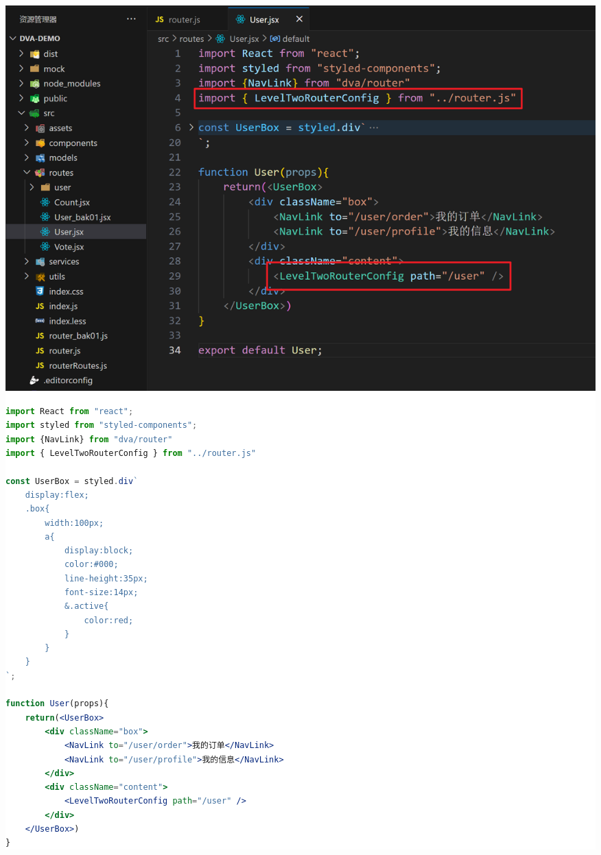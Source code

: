 ![1712478496626](./assets/1712478496626.png)

```jsx
import React from "react";
import styled from "styled-components";
import {NavLink} from "dva/router"
import { LevelTwoRouterConfig } from "../router.js"

const UserBox = styled.div`
    display:flex;
    .box{
        width:100px;
        a{
            display:block;
            color:#000;
            line-height:35px;
            font-size:14px;
            &.active{
                color:red;
            }
        }
    }
`;

function User(props){
    return(<UserBox>
        <div className="box">
            <NavLink to="/user/order">我的订单</NavLink>
            <NavLink to="/user/profile">我的信息</NavLink>
        </div>
        <div className="content">
            <LevelTwoRouterConfig path="/user" />
        </div>
    </UserBox>)
}

```